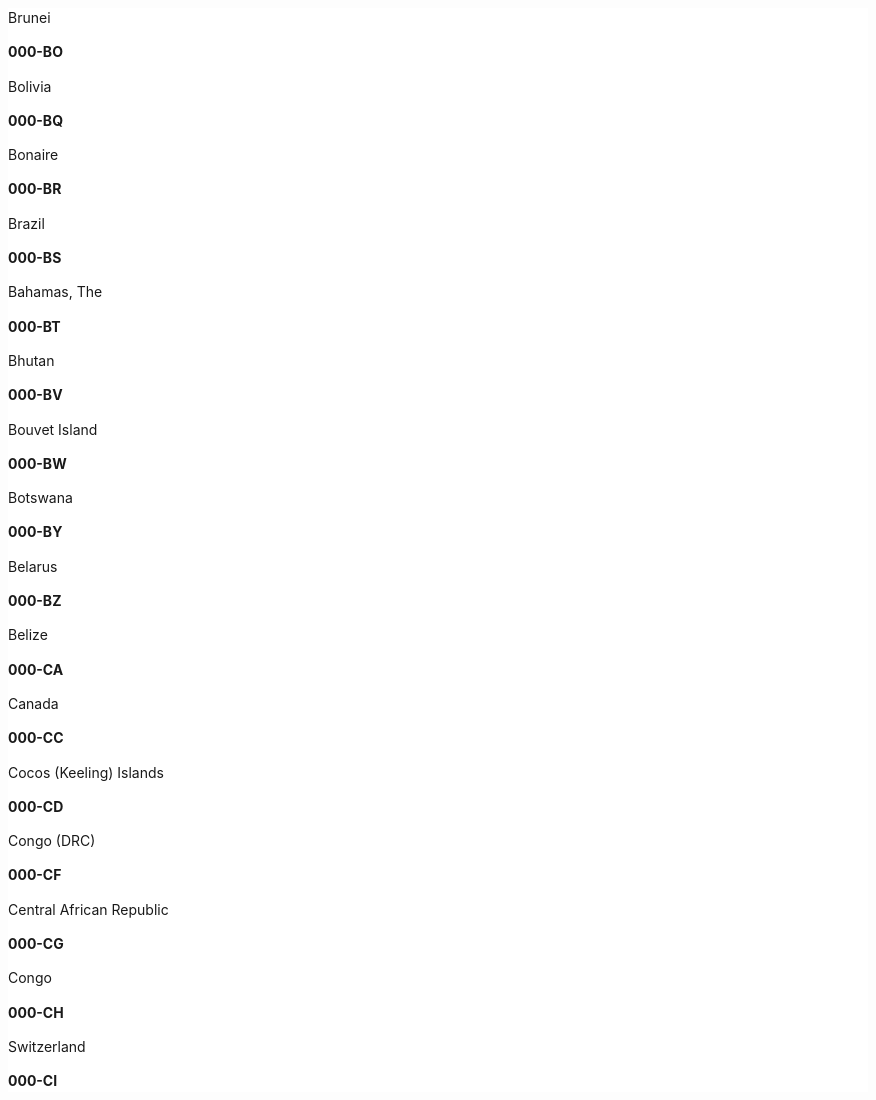 <td><p>Brunei</p></td>
</tr>
<tr class="odd">
<td><p><strong>000-BO</strong></p></td>
<td><p>Bolivia</p></td>
</tr>
<tr class="even">
<td><p><strong>000-BQ</strong></p></td>
<td><p>Bonaire</p></td>
</tr>
<tr class="odd">
<td><p><strong>000-BR</strong></p></td>
<td><p>Brazil</p></td>
</tr>
<tr class="even">
<td><p><strong>000-BS</strong></p></td>
<td><p>Bahamas, The</p></td>
</tr>
<tr class="odd">
<td><p><strong>000-BT</strong></p></td>
<td><p>Bhutan</p></td>
</tr>
<tr class="even">
<td><p><strong>000-BV</strong></p></td>
<td><p>Bouvet Island</p></td>
</tr>
<tr class="odd">
<td><p><strong>000-BW</strong></p></td>
<td><p>Botswana</p></td>
</tr>
<tr class="even">
<td><p><strong>000-BY</strong></p></td>
<td><p>Belarus</p></td>
</tr>
<tr class="odd">
<td><p><strong>000-BZ</strong></p></td>
<td><p>Belize</p></td>
</tr>
<tr class="even">
<td><p><strong>000-CA</strong></p></td>
<td><p>Canada</p></td>
</tr>
<tr class="odd">
<td><p><strong>000-CC</strong></p></td>
<td><p>Cocos (Keeling) Islands</p></td>
</tr>
<tr class="even">
<td><p><strong>000-CD</strong></p></td>
<td><p>Congo (DRC)</p></td>
</tr>
<tr class="odd">
<td><p><strong>000-CF</strong></p></td>
<td><p>Central African Republic</p></td>
</tr>
<tr class="even">
<td><p><strong>000-CG</strong></p></td>
<td><p>Congo</p></td>
</tr>
<tr class="odd">
<td><p><strong>000-CH</strong></p></td>
<td><p>Switzerland</p></td>
</tr>
<tr class="even">
<td><p><strong>000-CI</strong></p></td>